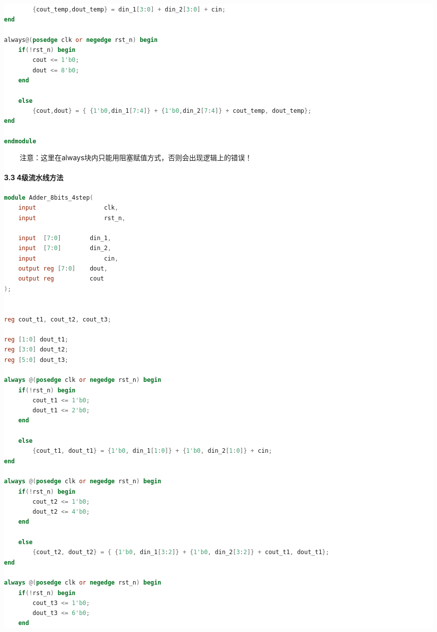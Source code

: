 ```verilog
		{cout_temp,dout_temp} = din_1[3:0] + din_2[3:0] + cin;
end

always@(posedge clk or negedge rst_n) begin
	if(!rst_n) begin
		cout <= 1'b0;
		dout <= 8'b0;
	end
	
	else
		{cout,dout} = { {1'b0,din_1[7:4]} + {1'b0,din_2[7:4]} + cout_temp, dout_temp};
end
	 
endmodule
```

&#160; &#160; &#160; &#160; 注意：这里在always块内只能用阻塞赋值方式，否则会出现逻辑上的错误！


#### 3.3 4级流水线方法

```verilog
module Adder_8bits_4step(
	input					clk,
	input					rst_n,
	
	input  [7:0]		din_1,
	input  [7:0]		din_2,
	input					cin,
	output reg [7:0]	dout,
	output reg			cout
);


reg cout_t1, cout_t2, cout_t3;

reg [1:0] dout_t1;
reg [3:0] dout_t2;
reg [5:0] dout_t3;

always @(posedge clk or negedge rst_n) begin
	if(!rst_n) begin
		cout_t1 <= 1'b0;
		dout_t1 <= 2'b0;
	end
	
	else
		{cout_t1, dout_t1} = {1'b0, din_1[1:0]} + {1'b0, din_2[1:0]} + cin;
end

always @(posedge clk or negedge rst_n) begin
	if(!rst_n) begin
		cout_t2 <= 1'b0;
		dout_t2 <= 4'b0;
	end
	
	else
		{cout_t2, dout_t2} = { {1'b0, din_1[3:2]} + {1'b0, din_2[3:2]} + cout_t1, dout_t1};
end

always @(posedge clk or negedge rst_n) begin
	if(!rst_n) begin
		cout_t3 <= 1'b0;
		dout_t3 <= 6'b0;
	end
```
